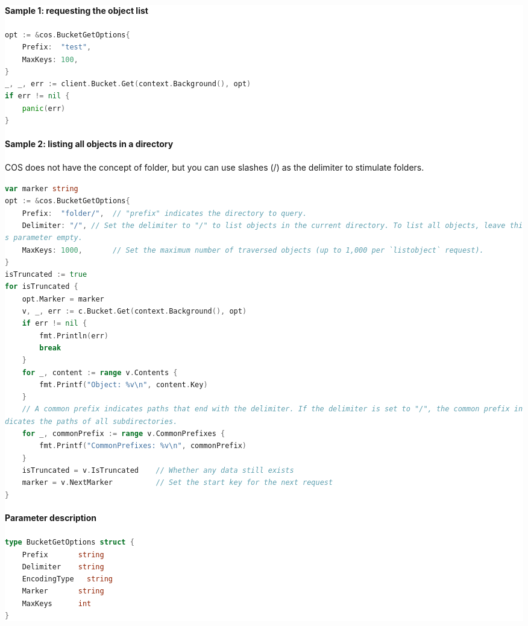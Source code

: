 #### Sample 1: requesting the object list

[//]: # (.cssg-snippet-get-bucket)
```go
opt := &cos.BucketGetOptions{
    Prefix:  "test",
    MaxKeys: 100,
}
_, _, err := client.Bucket.Get(context.Background(), opt)
if err != nil {
    panic(err)
}
```

#### Sample 2: listing all objects in a directory
COS does not have the concept of folder, but you can use slashes (/) as the delimiter to stimulate folders.

[//]: # (.cssg-snippet-get-bucket2)
```go
var marker string
opt := &cos.BucketGetOptions{
    Prefix:  "folder/",  // "prefix" indicates the directory to query.
    Delimiter: "/", // Set the delimiter to "/" to list objects in the current directory. To list all objects, leave this parameter empty.
    MaxKeys: 1000,       // Set the maximum number of traversed objects (up to 1,000 per `listobject` request).
}
isTruncated := true
for isTruncated {
    opt.Marker = marker
    v, _, err := c.Bucket.Get(context.Background(), opt)
    if err != nil {
        fmt.Println(err)
        break
    }
    for _, content := range v.Contents {
        fmt.Printf("Object: %v\n", content.Key)
    }
    // A common prefix indicates paths that end with the delimiter. If the delimiter is set to "/", the common prefix indicates the paths of all subdirectories.
    for _, commonPrefix := range v.CommonPrefixes {
        fmt.Printf("CommonPrefixes: %v\n", commonPrefix)
    }
    isTruncated = v.IsTruncated    // Whether any data still exists
    marker = v.NextMarker          // Set the start key for the next request
}
```

#### Parameter description

```go
type BucketGetOptions struct {
    Prefix       string 
    Delimiter    string 
    EncodingType   string 
    Marker       string 
    MaxKeys      int    
}
```


[//]: # (.cssg-snippet-put-object)
[//]: # (.cssg-snippet-head-object)
[//]: # (.cssg-snippet-get-object)
[//]: # (.cssg-snippet-copy-object)
[//]: # (.cssg-snippet-delete-object)
[//]: # (.cssg-snippet-delete-multi-object)
[//]: # (.cssg-snippet-restore-object)
[//]: # (.cssg-snippet-list-multi-upload)
[//]: # (.cssg-snippet-init-multi-upload)
[//]: # (.cssg-snippet-upload-part)
[//]: # (.cssg-snippet-list-parts)
[//]: # (.cssg-snippet-complete-multi-upload)
[//]: # (.cssg-snippet-abort-multi-upload)
[//]: # (.cssg-snippet-transfer-upload-file)
[//]: # ".cssg-snippet-download-file"